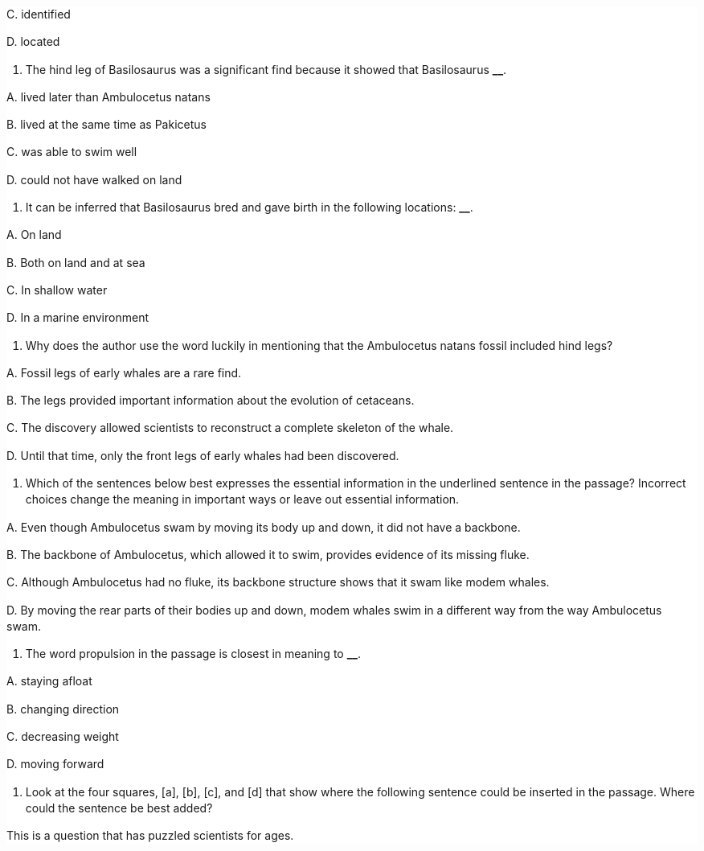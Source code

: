 C. identified

D. located

1. The hind leg of Basilosaurus was a significant find because it showed that Basilosaurus **\_\_**.

A. lived later than Ambulocetus natans

B. lived at the same time as Pakicetus

C. was able to swim well

D. could not have walked on land

1. It can be inferred that Basilosaurus bred and gave birth in the following locations: **\_\_**.

A. On land

B. Both on land and at sea

C. In shallow water

D. In a marine environment

1. Why does the author use the word luckily in mentioning that the Ambulocetus natans fossil included hind legs?

A. Fossil legs of early whales are a rare find.

B. The legs provided important information about the evolution of cetaceans.

C. The discovery allowed scientists to reconstruct a complete skeleton of the whale.

D. Until that time, only the front legs of early whales had been discovered.

1. Which of the sentences below best expresses the essential information in the underlined sentence in the passage? Incorrect choices change the meaning in important ways or leave out essential information.

A. Even though Ambulocetus swam by moving its body up and down, it did not have a backbone.

B. The backbone of Ambulocetus, which allowed it to swim, provides evidence of its missing fluke.

C. Although Ambulocetus had no fluke, its backbone structure shows that it swam like modem whales.

D. By moving the rear parts of their bodies up and down, modem whales swim in a different way from the way Ambulocetus swam.

1. The word propulsion in the passage is closest in meaning to **\_\_**.

A. staying afloat

B. changing direction

C. decreasing weight

D. moving forward

1. Look at the four squares, \[a\], \[b\], \[c\], and \[d\] that show where the following sentence could be inserted in the passage. Where could the sentence be best added?

This is a question that has puzzled scientists for ages.
